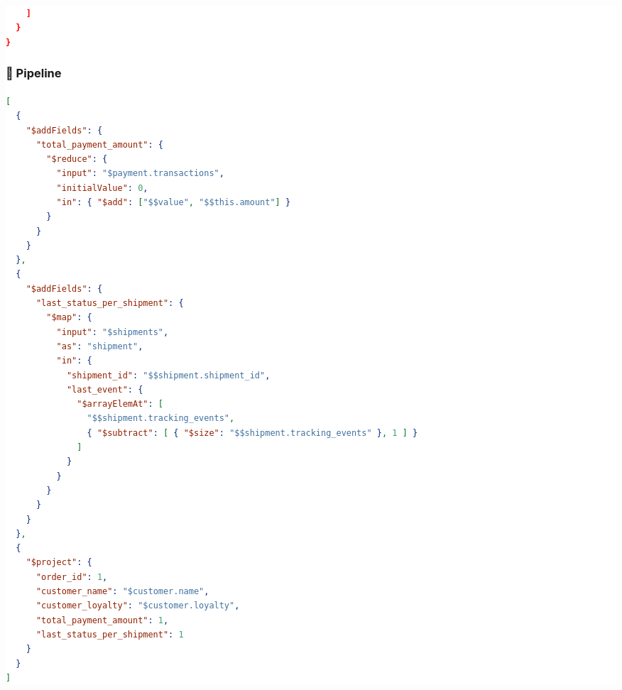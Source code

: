 ```json
    ]
  }
}
```

### 📌 Pipeline

```json
[
  {
    "$addFields": {
      "total_payment_amount": {
        "$reduce": {
          "input": "$payment.transactions",
          "initialValue": 0,
          "in": { "$add": ["$$value", "$$this.amount"] }
        }
      }
    }
  },
  {
    "$addFields": {
      "last_status_per_shipment": {
        "$map": {
          "input": "$shipments",
          "as": "shipment",
          "in": {
            "shipment_id": "$$shipment.shipment_id",
            "last_event": {
              "$arrayElemAt": [
                "$$shipment.tracking_events",
                { "$subtract": [ { "$size": "$$shipment.tracking_events" }, 1 ] }
              ]
            }
          }
        }
      }
    }
  },
  {
    "$project": {
      "order_id": 1,
      "customer_name": "$customer.name",
      "customer_loyalty": "$customer.loyalty",
      "total_payment_amount": 1,
      "last_status_per_shipment": 1
    }
  }
]
```
